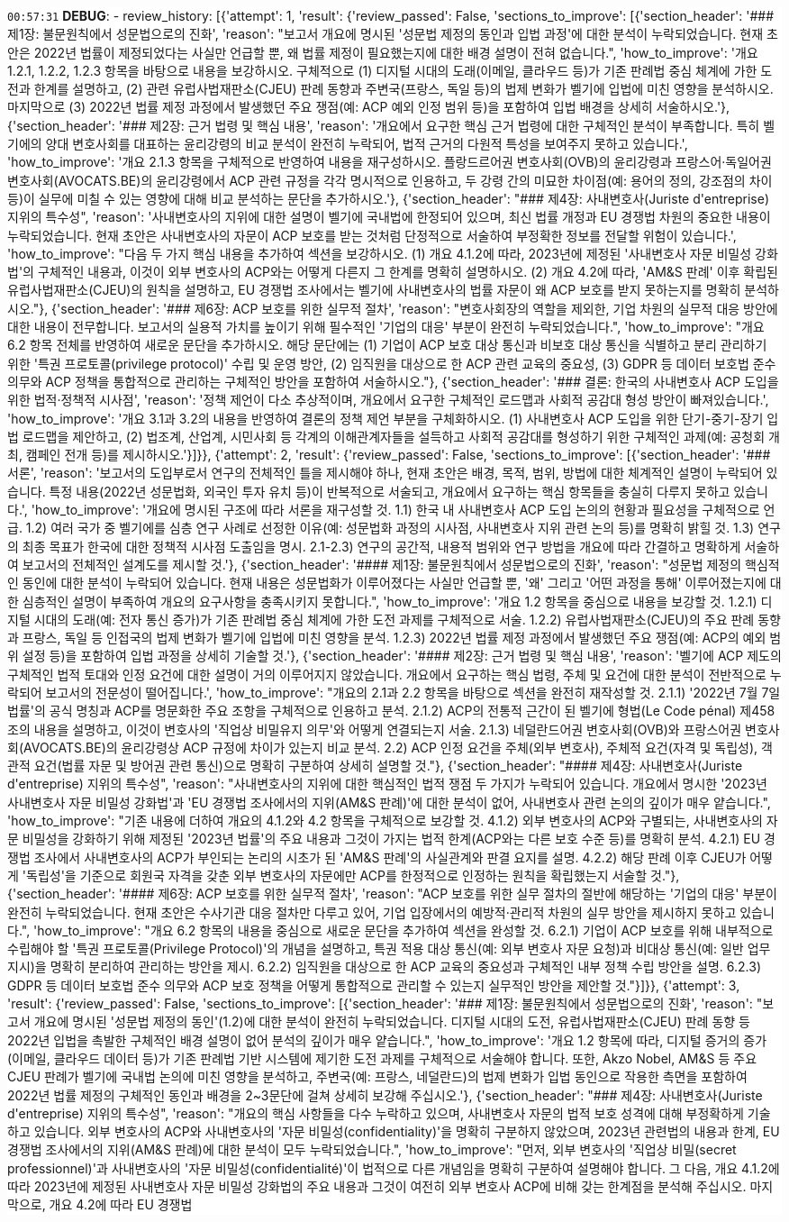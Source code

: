 `00:57:31` **DEBUG**:   - review_history:
[{'attempt': 1, 'result': {'review_passed': False, 'sections_to_improve': [{'section_header': '### 제1장: 불문원칙에서 성문법으로의 진화', 'reason': "보고서 개요에 명시된 '성문법 제정의 동인과 입법 과정'에 대한 분석이 누락되었습니다. 현재 초안은 2022년 법률이 제정되었다는 사실만 언급할 뿐, 왜 법률 제정이 필요했는지에 대한 배경 설명이 전혀 없습니다.", 'how_to_improve': '개요 1.2.1, 1.2.2, 1.2.3 항목을 바탕으로 내용을 보강하시오. 구체적으로 (1) 디지털 시대의 도래(이메일, 클라우드 등)가 기존 판례법 중심 체계에 가한 도전과 한계를 설명하고, (2) 관련 유럽사법재판소(CJEU) 판례 동향과 주변국(프랑스, 독일 등)의 법제 변화가 벨기에 입법에 미친 영향을 분석하시오. 마지막으로 (3) 2022년 법률 제정 과정에서 발생했던 주요 쟁점(예: ACP 예외 인정 범위 등)을 포함하여 입법 배경을 상세히 서술하시오.'}, {'section_header': '### 제2장: 근거 법령 및 핵심 내용', 'reason': '개요에서 요구한 핵심 근거 법령에 대한 구체적인 분석이 부족합니다. 특히 벨기에의 양대 변호사회를 대표하는 윤리강령의 비교 분석이 완전히 누락되어, 법적 근거의 다원적 특성을 보여주지 못하고 있습니다.', 'how_to_improve': '개요 2.1.3 항목을 구체적으로 반영하여 내용을 재구성하시오. 플랑드르어권 변호사회(OVB)의 윤리강령과 프랑스어·독일어권 변호사회(AVOCATS.BE)의 윤리강령에서 ACP 관련 규정을 각각 명시적으로 인용하고, 두 강령 간의 미묘한 차이점(예: 용어의 정의, 강조점의 차이 등)이 실무에 미칠 수 있는 영향에 대해 비교 분석하는 문단을 추가하시오.'}, {'section_header': "### 제4장: 사내변호사(Juriste d'entreprise) 지위의 특수성", 'reason': '사내변호사의 지위에 대한 설명이 벨기에 국내법에 한정되어 있으며, 최신 법률 개정과 EU 경쟁법 차원의 중요한 내용이 누락되었습니다. 현재 초안은 사내변호사의 자문이 ACP 보호를 받는 것처럼 단정적으로 서술하여 부정확한 정보를 전달할 위험이 있습니다.', 'how_to_improve': "다음 두 가지 핵심 내용을 추가하여 섹션을 보강하시오. (1) 개요 4.1.2에 따라, 2023년에 제정된 '사내변호사 자문 비밀성 강화법'의 구체적인 내용과, 이것이 외부 변호사의 ACP와는 어떻게 다른지 그 한계를 명확히 설명하시오. (2) 개요 4.2에 따라, 'AM&S 판례' 이후 확립된 유럽사법재판소(CJEU)의 원칙을 설명하고, EU 경쟁법 조사에서는 벨기에 사내변호사의 법률 자문이 왜 ACP 보호를 받지 못하는지를 명확히 분석하시오."}, {'section_header': '### 제6장: ACP 보호를 위한 실무적 절차', 'reason': "변호사회장의 역할을 제외한, 기업 차원의 실무적 대응 방안에 대한 내용이 전무합니다. 보고서의 실용적 가치를 높이기 위해 필수적인 '기업의 대응' 부분이 완전히 누락되었습니다.", 'how_to_improve': "개요 6.2 항목 전체를 반영하여 새로운 문단을 추가하시오. 해당 문단에는 (1) 기업이 ACP 보호 대상 통신과 비보호 대상 통신을 식별하고 분리 관리하기 위한 '특권 프로토콜(privilege protocol)' 수립 및 운영 방안, (2) 임직원을 대상으로 한 ACP 관련 교육의 중요성, (3) GDPR 등 데이터 보호법 준수 의무와 ACP 정책을 통합적으로 관리하는 구체적인 방안을 포함하여 서술하시오."}, {'section_header': '### 결론: 한국의 사내변호사 ACP 도입을 위한 법적·정책적 시사점', 'reason': '정책 제언이 다소 추상적이며, 개요에서 요구한 구체적인 로드맵과 사회적 공감대 형성 방안이 빠져있습니다.', 'how_to_improve': '개요 3.1과 3.2의 내용을 반영하여 결론의 정책 제언 부분을 구체화하시오. (1) 사내변호사 ACP 도입을 위한 단기-중기-장기 입법 로드맵을 제안하고, (2) 법조계, 산업계, 시민사회 등 각계의 이해관계자들을 설득하고 사회적 공감대를 형성하기 위한 구체적인 과제(예: 공청회 개최, 캠페인 전개 등)를 제시하시오.'}]}}, {'attempt': 2, 'result': {'review_passed': False, 'sections_to_improve': [{'section_header': '### 서론', 'reason': '보고서의 도입부로서 연구의 전체적인 틀을 제시해야 하나, 현재 초안은 배경, 목적, 범위, 방법에 대한 체계적인 설명이 누락되어 있습니다. 특정 내용(2022년 성문법화, 외국인 투자 유치 등)이 반복적으로 서술되고, 개요에서 요구하는 핵심 항목들을 충실히 다루지 못하고 있습니다.', 'how_to_improve': '개요에 명시된 구조에 따라 서론을 재구성할 것. 1.1) 한국 내 사내변호사 ACP 도입 논의의 현황과 필요성을 구체적으로 언급. 1.2) 여러 국가 중 벨기에를 심층 연구 사례로 선정한 이유(예: 성문법화 과정의 시사점, 사내변호사 지위 관련 논의 등)를 명확히 밝힐 것. 1.3) 연구의 최종 목표가 한국에 대한 정책적 시사점 도출임을 명시. 2.1-2.3) 연구의 공간적, 내용적 범위와 연구 방법을 개요에 따라 간결하고 명확하게 서술하여 보고서의 전체적인 설계도를 제시할 것.'}, {'section_header': '#### 제1장: 불문원칙에서 성문법으로의 진화', 'reason': "성문법 제정의 핵심적인 동인에 대한 분석이 누락되어 있습니다. 현재 내용은 성문법화가 이루어졌다는 사실만 언급할 뿐, '왜' 그리고 '어떤 과정을 통해' 이루어졌는지에 대한 심층적인 설명이 부족하여 개요의 요구사항을 충족시키지 못합니다.", 'how_to_improve': '개요 1.2 항목을 중심으로 내용을 보강할 것. 1.2.1) 디지털 시대의 도래(예: 전자 통신 증가)가 기존 판례법 중심 체계에 가한 도전 과제를 구체적으로 서술. 1.2.2) 유럽사법재판소(CJEU)의 주요 판례 동향과 프랑스, 독일 등 인접국의 법제 변화가 벨기에 입법에 미친 영향을 분석. 1.2.3) 2022년 법률 제정 과정에서 발생했던 주요 쟁점(예: ACP의 예외 범위 설정 등)을 포함하여 입법 과정을 상세히 기술할 것.'}, {'section_header': '#### 제2장: 근거 법령 및 핵심 내용', 'reason': '벨기에 ACP 제도의 구체적인 법적 토대와 인정 요건에 대한 설명이 거의 이루어지지 않았습니다. 개요에서 요구하는 핵심 법령, 주체 및 요건에 대한 분석이 전반적으로 누락되어 보고서의 전문성이 떨어집니다.', 'how_to_improve': "개요의 2.1과 2.2 항목을 바탕으로 섹션을 완전히 재작성할 것. 2.1.1) '2022년 7월 7일 법률'의 공식 명칭과 ACP를 명문화한 주요 조항을 구체적으로 인용하고 분석. 2.1.2) ACP의 전통적 근간이 된 벨기에 형법(Le Code pénal) 제458조의 내용을 설명하고, 이것이 변호사의 '직업상 비밀유지 의무'와 어떻게 연결되는지 서술. 2.1.3) 네덜란드어권 변호사회(OVB)와 프랑스어권 변호사회(AVOCATS.BE)의 윤리강령상 ACP 규정에 차이가 있는지 비교 분석. 2.2) ACP 인정 요건을 주체(외부 변호사), 주체적 요건(자격 및 독립성), 객관적 요건(법률 자문 및 방어권 관련 통신)으로 명확히 구분하여 상세히 설명할 것."}, {'section_header': "#### 제4장: 사내변호사(Juriste d'entreprise) 지위의 특수성", 'reason': "사내변호사의 지위에 대한 핵심적인 법적 쟁점 두 가지가 누락되어 있습니다. 개요에서 명시한 '2023년 사내변호사 자문 비밀성 강화법'과 'EU 경쟁법 조사에서의 지위(AM&S 판례)'에 대한 분석이 없어, 사내변호사 관련 논의의 깊이가 매우 얕습니다.", 'how_to_improve': "기존 내용에 더하여 개요의 4.1.2와 4.2 항목을 구체적으로 보강할 것. 4.1.2) 외부 변호사의 ACP와 구별되는, 사내변호사의 자문 비밀성을 강화하기 위해 제정된 '2023년 법률'의 주요 내용과 그것이 가지는 법적 한계(ACP와는 다른 보호 수준 등)를 명확히 분석. 4.2.1) EU 경쟁법 조사에서 사내변호사의 ACP가 부인되는 논리의 시초가 된 'AM&S 판례'의 사실관계와 판결 요지를 설명. 4.2.2) 해당 판례 이후 CJEU가 어떻게 '독립성'을 기준으로 회원국 자격을 갖춘 외부 변호사의 자문에만 ACP를 한정적으로 인정하는 원칙을 확립했는지 서술할 것."}, {'section_header': '#### 제6장: ACP 보호를 위한 실무적 절차', 'reason': "ACP 보호를 위한 실무 절차의 절반에 해당하는 '기업의 대응' 부분이 완전히 누락되었습니다. 현재 초안은 수사기관 대응 절차만 다루고 있어, 기업 입장에서의 예방적·관리적 차원의 실무 방안을 제시하지 못하고 있습니다.", 'how_to_improve': "개요 6.2 항목의 내용을 중심으로 새로운 문단을 추가하여 섹션을 완성할 것. 6.2.1) 기업이 ACP 보호를 위해 내부적으로 수립해야 할 '특권 프로토콜(Privilege Protocol)'의 개념을 설명하고, 특권 적용 대상 통신(예: 외부 변호사 자문 요청)과 비대상 통신(예: 일반 업무 지시)을 명확히 분리하여 관리하는 방안을 제시. 6.2.2) 임직원을 대상으로 한 ACP 교육의 중요성과 구체적인 내부 정책 수립 방안을 설명. 6.2.3) GDPR 등 데이터 보호법 준수 의무와 ACP 보호 정책을 어떻게 통합적으로 관리할 수 있는지 실무적인 방안을 제안할 것."}]}}, {'attempt': 3, 'result': {'review_passed': False, 'sections_to_improve': [{'section_header': '### 제1장: 불문원칙에서 성문법으로의 진화', 'reason': "보고서 개요에 명시된 '성문법 제정의 동인'(1.2)에 대한 분석이 완전히 누락되었습니다. 디지털 시대의 도전, 유럽사법재판소(CJEU) 판례 동향 등 2022년 입법을 촉발한 구체적인 배경 설명이 없어 분석의 깊이가 매우 얕습니다.", 'how_to_improve': '개요 1.2 항목에 따라, 디지털 증거의 증가(이메일, 클라우드 데이터 등)가 기존 판례법 기반 시스템에 제기한 도전 과제를 구체적으로 서술해야 합니다. 또한, Akzo Nobel, AM&S 등 주요 CJEU 판례가 벨기에 국내법 논의에 미친 영향을 분석하고, 주변국(예: 프랑스, 네덜란드)의 법제 변화가 입법 동인으로 작용한 측면을 포함하여 2022년 법률 제정의 구체적인 동인과 배경을 2~3문단에 걸쳐 상세히 보강해 주십시오.'}, {'section_header': "### 제4장: 사내변호사(Juriste d'entreprise) 지위의 특수성", 'reason': "개요의 핵심 사항들을 다수 누락하고 있으며, 사내변호사 자문의 법적 보호 성격에 대해 부정확하게 기술하고 있습니다. 외부 변호사의 ACP와 사내변호사의 '자문 비밀성(confidentiality)'을 명확히 구분하지 않았으며, 2023년 관련법의 내용과 한계, EU 경쟁법 조사에서의 지위(AM&S 판례)에 대한 분석이 모두 누락되었습니다.", 'how_to_improve': "먼저, 외부 변호사의 '직업상 비밀(secret professionnel)'과 사내변호사의 '자문 비밀성(confidentialité)'이 법적으로 다른 개념임을 명확히 구분하여 설명해야 합니다. 그 다음, 개요 4.1.2에 따라 2023년에 제정된 사내변호사 자문 비밀성 강화법의 주요 내용과 그것이 여전히 외부 변호사 ACP에 비해 갖는 한계점을 분석해 주십시오. 마지막으로, 개요 4.2에 따라 EU 경쟁법
